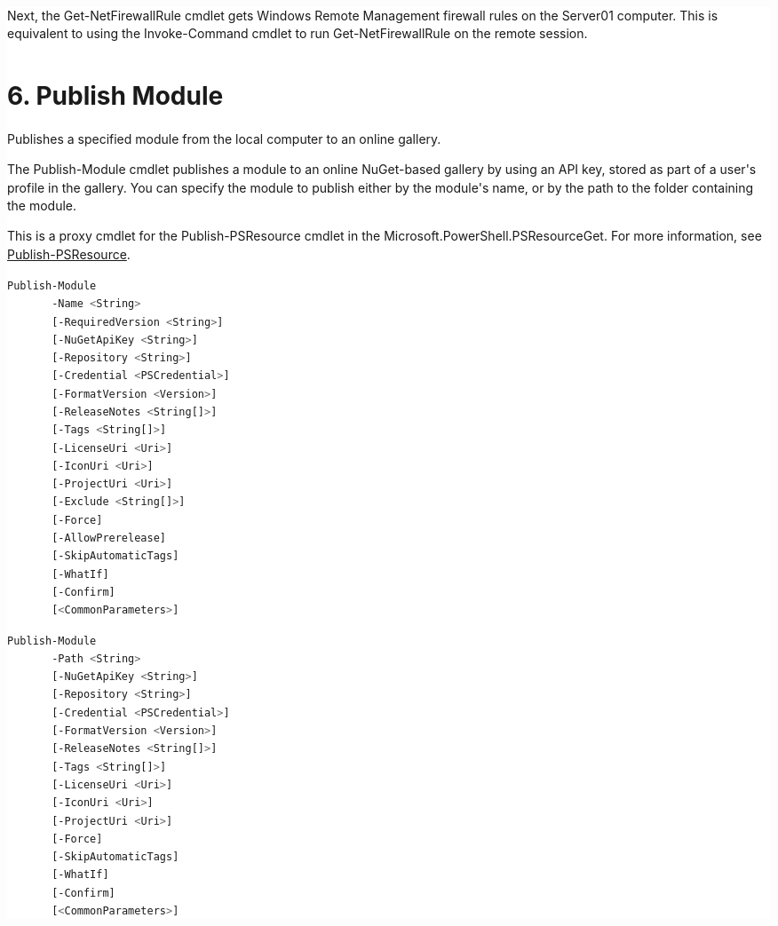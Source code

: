 Next, the Get-NetFirewallRule cmdlet gets Windows Remote Management firewall rules on the Server01 computer. This is equivalent to using the Invoke-Command cmdlet to run Get-NetFirewallRule on the remote session.


# 6. Publish Module

Publishes a specified module from the local computer to an online gallery.

The Publish-Module cmdlet publishes a module to an online NuGet-based gallery by using an API key, stored as part of a user's profile in the gallery. You can specify the module to publish either by the module's name, or by the path to the folder containing the module.

This is a proxy cmdlet for the Publish-PSResource cmdlet in the Microsoft.PowerShell.PSResourceGet. For more information, see [Publish-PSResource](https://learn.microsoft.com/en-us/powershell/module/microsoft.powershell.psresourceget/publish-psresource?view=powershellget-3.x).

```bash
Publish-Module
       -Name <String>
       [-RequiredVersion <String>]
       [-NuGetApiKey <String>]
       [-Repository <String>]
       [-Credential <PSCredential>]
       [-FormatVersion <Version>]
       [-ReleaseNotes <String[]>]
       [-Tags <String[]>]
       [-LicenseUri <Uri>]
       [-IconUri <Uri>]
       [-ProjectUri <Uri>]
       [-Exclude <String[]>]
       [-Force]
       [-AllowPrerelease]
       [-SkipAutomaticTags]
       [-WhatIf]
       [-Confirm]
       [<CommonParameters>]
```

```bash
Publish-Module
       -Path <String>
       [-NuGetApiKey <String>]
       [-Repository <String>]
       [-Credential <PSCredential>]
       [-FormatVersion <Version>]
       [-ReleaseNotes <String[]>]
       [-Tags <String[]>]
       [-LicenseUri <Uri>]
       [-IconUri <Uri>]
       [-ProjectUri <Uri>]
       [-Force]
       [-SkipAutomaticTags]
       [-WhatIf]
       [-Confirm]
       [<CommonParameters>]
```
